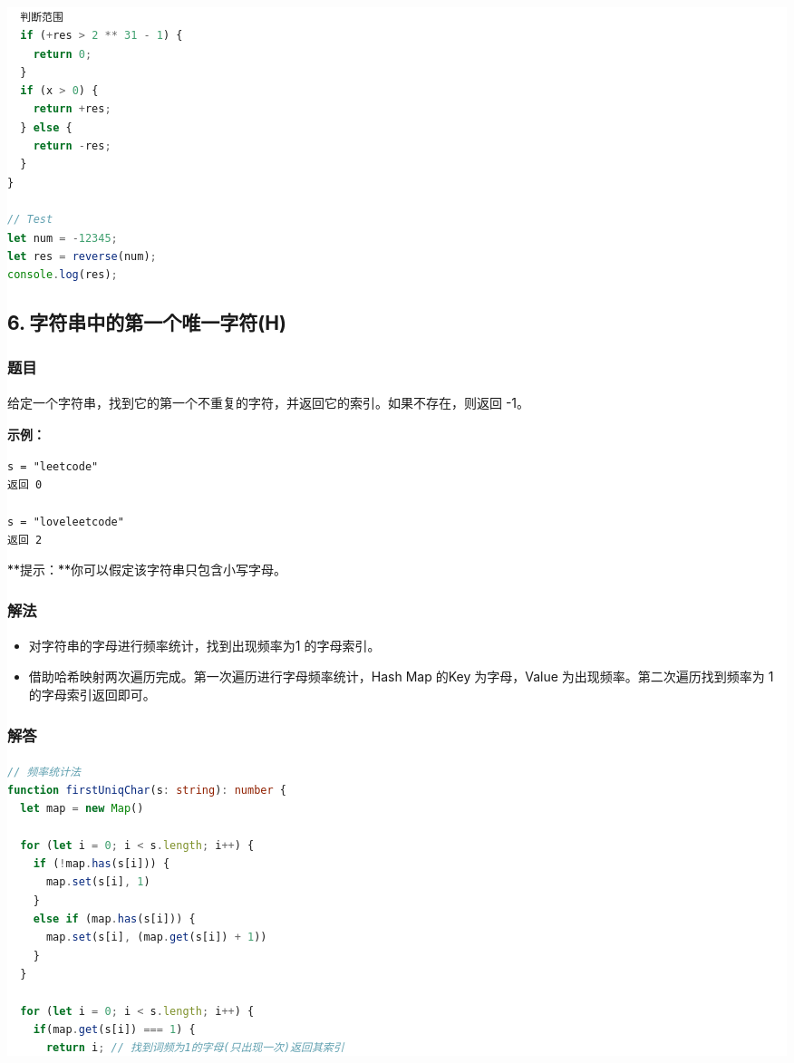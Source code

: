 ```typescript
  判断范围
  if (+res > 2 ** 31 - 1) {
    return 0;
  }
  if (x > 0) {
    return +res;
  } else {
    return -res;
  }
}

// Test
let num = -12345;
let res = reverse(num);
console.log(res);
```



## 6. 字符串中的第一个唯一字符(H)

### 题目

给定一个字符串，找到它的第一个不重复的字符，并返回它的索引。如果不存在，则返回 -1。

 

**示例：**

```
s = "leetcode"
返回 0

s = "loveleetcode"
返回 2
```

 

**提示：**你可以假定该字符串只包含小写字母。



### 解法

* 对字符串的字母进行频率统计，找到出现频率为1 的字母索引。

* 借助哈希映射两次遍历完成。第一次遍历进行字母频率统计，Hash Map 的Key 为字母，Value 为出现频率。第二次遍历找到频率为 1 的字母索引返回即可。



### 解答

```typescript
// 频率统计法
function firstUniqChar(s: string): number {
  let map = new Map()

  for (let i = 0; i < s.length; i++) {
    if (!map.has(s[i])) {
      map.set(s[i], 1)
    }
    else if (map.has(s[i])) {
      map.set(s[i], (map.get(s[i]) + 1))
    }
  }

  for (let i = 0; i < s.length; i++) {
    if(map.get(s[i]) === 1) {
      return i; // 找到词频为1的字母(只出现一次)返回其索引
```